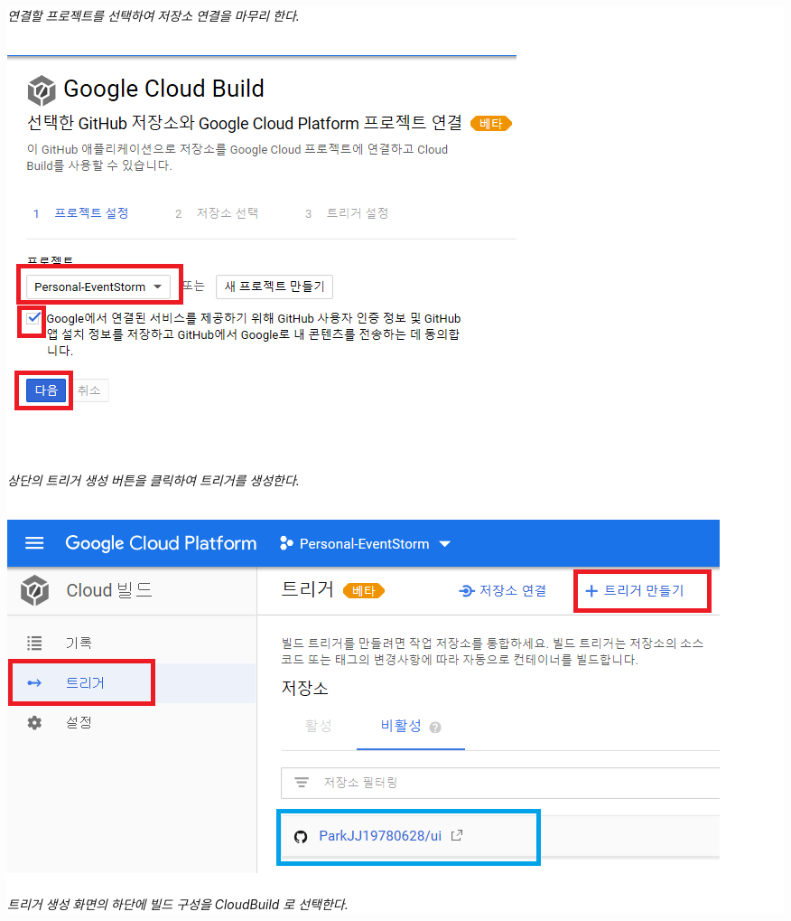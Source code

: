 ###### 연결할 프로젝트를 선택하여 저장소 연결을 마무리 한다.

![](.//media/image57.png)

###### 상단의 트리거 생성 버튼을 클릭하여 트리거를 생성한다.

![](.//media/image58.png)

###### 트리거 생성 화면의 하단에 빌드 구성을 CloudBuild 로 선택한다.
